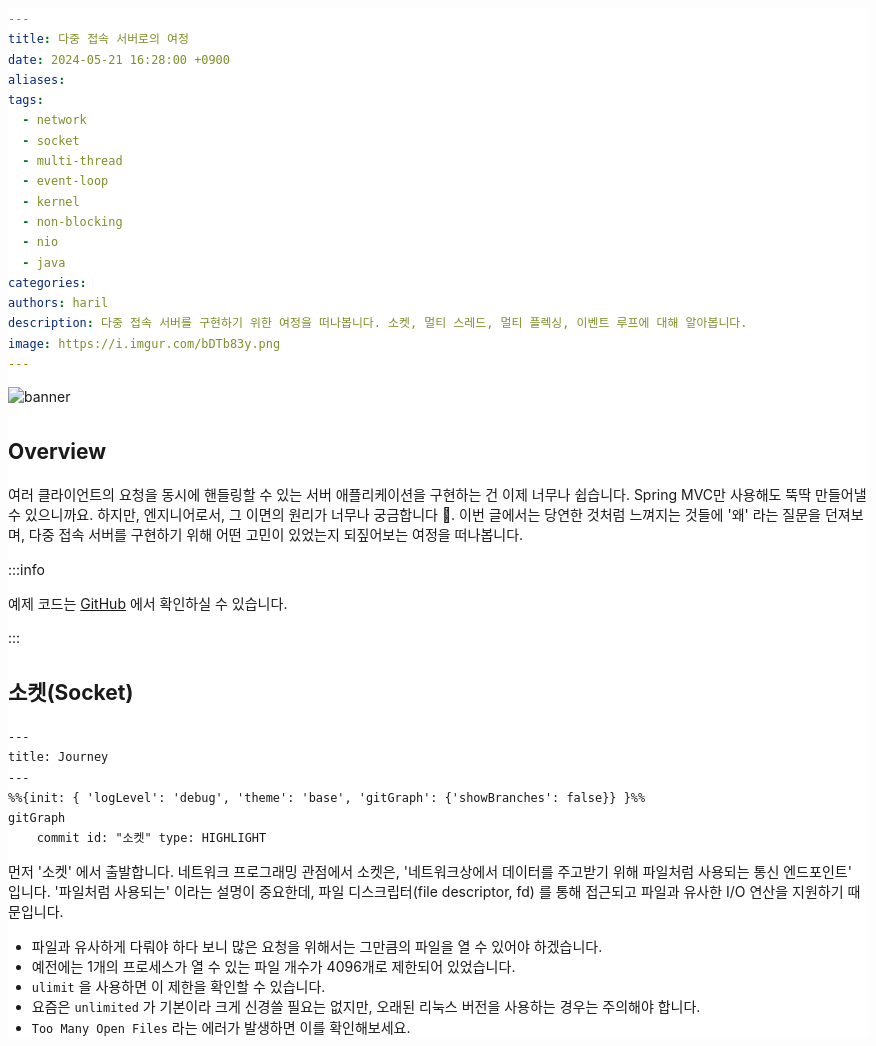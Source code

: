 ```yaml
---
title: 다중 접속 서버로의 여정
date: 2024-05-21 16:28:00 +0900
aliases:
tags:
  - network
  - socket
  - multi-thread
  - event-loop
  - kernel
  - non-blocking
  - nio
  - java
categories:
authors: haril
description: 다중 접속 서버를 구현하기 위한 여정을 떠나봅니다. 소켓, 멀티 스레드, 멀티 플렉싱, 이벤트 루프에 대해 알아봅니다.
image: https://i.imgur.com/bDTb83y.png
---
```


![banner](https://i.imgur.com/bDTb83y.png)

## Overview

여러 클라이언트의 요청을 동시에 핸들링할 수 있는 서버 애플리케이션을 구현하는 건 이제 너무나 쉽습니다. Spring MVC만 사용해도 뚝딱 만들어낼 수 있으니까요. 하지만, 엔지니어로서, 그 이면의 원리가
너무나 궁금합니다 🤔. 이번 글에서는 당연한 것처럼 느껴지는 것들에 '왜' 라는 질문을 던져보며, 다중 접속 서버를 구현하기 위해 어떤 고민이 있었는지 되짚어보는 여정을 떠나봅니다.

:::info

예제 코드는 [GitHub](https://github.com/songkg7/journey-to-a-multi-connect-server) 에서 확인하실 수 있습니다.

:::

## 소켓(Socket)

```mermaid
---
title: Journey
---
%%{init: { 'logLevel': 'debug', 'theme': 'base', 'gitGraph': {'showBranches': false}} }%%
gitGraph
    commit id: "소켓" type: HIGHLIGHT
```

먼저 '소켓' 에서 출발합니다. 네트워크 프로그래밍 관점에서 소켓은, '네트워크상에서 데이터를 주고받기 위해 파일처럼 사용되는 통신 엔드포인트' 입니다. '파일처럼 사용되는' 이라는 설명이 중요한데, 파일
디스크립터(file descriptor, fd) 를 통해 접근되고 파일과 유사한 I/O 연산을 지원하기 때문입니다.

- 파일과 유사하게 다뤄야 하다 보니 많은 요청을 위해서는 그만큼의 파일을 열 수 있어야 하겠습니다.
- 예전에는 1개의 프로세스가 열 수 있는 파일 개수가 4096개로 제한되어 있었습니다.
- `ulimit` 을 사용하면 이 제한을 확인할 수 있습니다.
- 요즘은 `unlimited` 가 기본이라 크게 신경쓸 필요는 없지만, 오래된 리눅스 버전을 사용하는 경우는 주의해야 합니다.
- `Too Many Open Files` 라는 에러가 발생하면 이를 확인해보세요.
